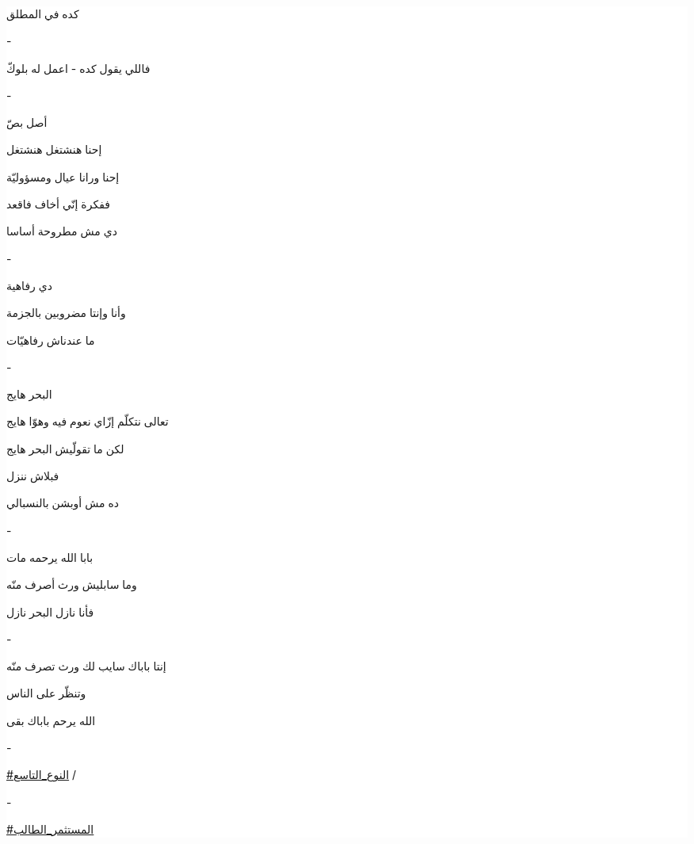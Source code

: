 كده في المطلق

\-

فاللي يقول كده - اعمل له بلوكّ

\-

أصل بصّ

إحنا هنشتغل هنشتغل

إحنا ورانا عيال ومسؤوليّة

ففكرة إنّي أخاف فاقعد

دي مش مطروحة أساسا

\-

دي رفاهية

وأنا وإنتا مضروبين بالجزمة

ما عندناش رفاهيّات

\-

البحر هايج

تعالى نتكلّم إزّاي نعوم فيه وهوّا هايج

لكن ما تقولّيش البحر هايج

فبلاش ننزل

ده مش أوبشن بالنسبالي

\-

بابا الله يرحمه مات

وما سابليش ورث أصرف منّه

فأنا نازل البحر نازل

\-

إنتا باباك سايب لك ورث تصرف منّه

وتنظّر على الناس

الله يرحم باباك بقى

\-

[<u>\#النوع\_التاسع</u>](https://www.facebook.com/hashtag/%D8%A7%D9%84%D9%86%D9%88%D8%B9_%D8%A7%D9%84%D8%AA%D8%A7%D8%B3%D8%B9?__eep__=6&__cft__%5b0%5d=AZXPtMfQGUfQVvzKV-GMqAxivqz_ckhUnqaf7SrzC9zmgEpCix7lDJg0WbXX2ecQSBs7TxQuTl31F8bqg4VbGySg9HmZyF6JYXHsanJmigK22FfF4Md_TYrXL7hz8Sn91JgGu-XdJPBrF804y7BMPGtvTw1sIxWtLAN62OYTsJ-Mf44GwoPD2o-0fWh3zIQs6Kk&__tn__=*NK-R)
/

\-

[<u>\#المستثمر\_الطالب</u>](https://www.facebook.com/hashtag/%D8%A7%D9%84%D9%85%D8%B3%D8%AA%D8%AB%D9%85%D8%B1_%D8%A7%D9%84%D8%B7%D8%A7%D9%84%D8%A8?__eep__=6&__cft__%5b0%5d=AZXPtMfQGUfQVvzKV-GMqAxivqz_ckhUnqaf7SrzC9zmgEpCix7lDJg0WbXX2ecQSBs7TxQuTl31F8bqg4VbGySg9HmZyF6JYXHsanJmigK22FfF4Md_TYrXL7hz8Sn91JgGu-XdJPBrF804y7BMPGtvTw1sIxWtLAN62OYTsJ-Mf44GwoPD2o-0fWh3zIQs6Kk&__tn__=*NK-R)
